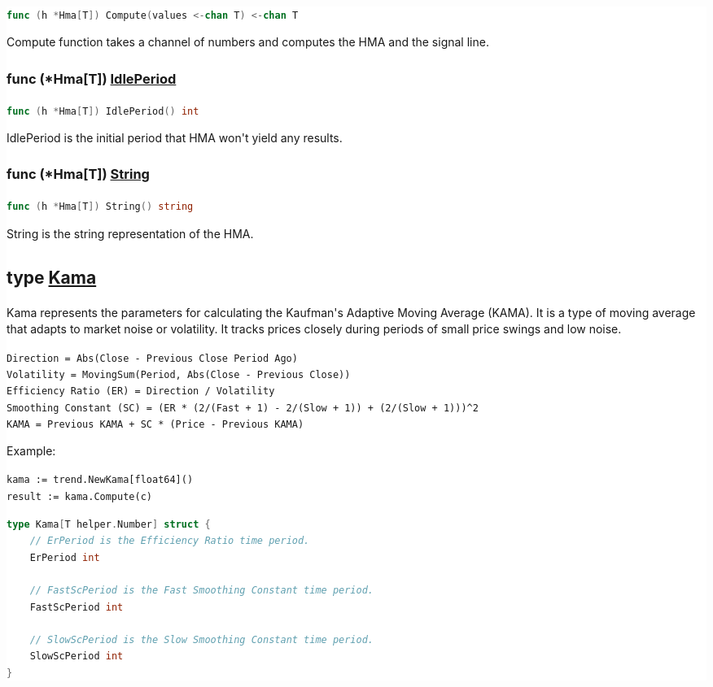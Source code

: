 ```go
func (h *Hma[T]) Compute(values <-chan T) <-chan T
```

Compute function takes a channel of numbers and computes the HMA and the signal line.

<a name="Hma[T].IdlePeriod"></a>
### func \(\*Hma\[T\]\) [IdlePeriod](<https://github.com/cinar/indicator/blob/master/trend/hma.go#L69>)

```go
func (h *Hma[T]) IdlePeriod() int
```

IdlePeriod is the initial period that HMA won't yield any results.

<a name="Hma[T].String"></a>
### func \(\*Hma\[T\]\) [String](<https://github.com/cinar/indicator/blob/master/trend/hma.go#L74>)

```go
func (h *Hma[T]) String() string
```

String is the string representation of the HMA.

<a name="Kama"></a>
## type [Kama](<https://github.com/cinar/indicator/blob/master/trend/kama.go#L38-L47>)

Kama represents the parameters for calculating the Kaufman's Adaptive Moving Average \(KAMA\). It is a type of moving average that adapts to market noise or volatility. It tracks prices closely during periods of small price swings and low noise.

```
Direction = Abs(Close - Previous Close Period Ago)
Volatility = MovingSum(Period, Abs(Close - Previous Close))
Efficiency Ratio (ER) = Direction / Volatility
Smoothing Constant (SC) = (ER * (2/(Fast + 1) - 2/(Slow + 1)) + (2/(Slow + 1)))^2
KAMA = Previous KAMA + SC * (Price - Previous KAMA)
```

Example:

```
kama := trend.NewKama[float64]()
result := kama.Compute(c)
```

```go
type Kama[T helper.Number] struct {
    // ErPeriod is the Efficiency Ratio time period.
    ErPeriod int

    // FastScPeriod is the Fast Smoothing Constant time period.
    FastScPeriod int

    // SlowScPeriod is the Slow Smoothing Constant time period.
    SlowScPeriod int
}
```
